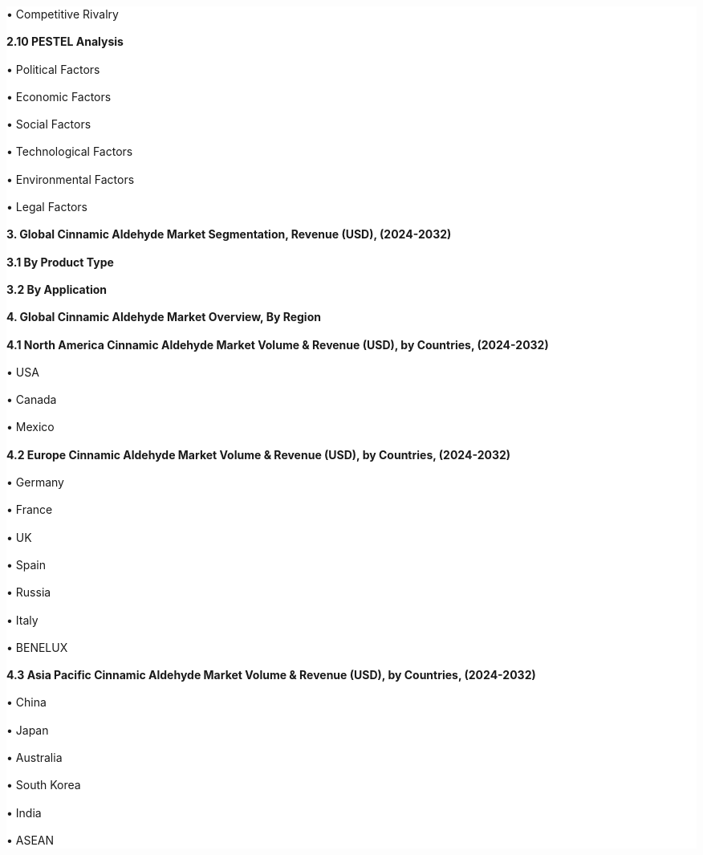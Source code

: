 • Competitive Rivalry

<strong>2.10 PESTEL Analysis</strong>

• Political Factors

• Economic Factors

• Social Factors

• Technological Factors

• Environmental Factors

• Legal Factors

<strong>3. Global Cinnamic Aldehyde Market Segmentation, Revenue (USD), (2024-2032)</strong>

<strong>3.1 By Product Type</strong>

<strong>3.2 By Application</strong>

<strong>4. Global Cinnamic Aldehyde Market Overview, By Region</strong>

<strong>4.1 North America Cinnamic Aldehyde Market Volume &amp; Revenue (USD), by Countries, (2024-2032)</strong>

• USA

• Canada

• Mexico

<strong>4.2 Europe Cinnamic Aldehyde Market Volume &amp; Revenue (USD), by Countries, (2024-2032)</strong>

• Germany

• France

• UK

• Spain

• Russia

• Italy

• BENELUX

<strong>4.3 Asia Pacific Cinnamic Aldehyde Market Volume &amp; Revenue (USD), by Countries, (2024-2032)</strong>

• China

• Japan

• Australia

• South Korea

• India

• ASEAN
